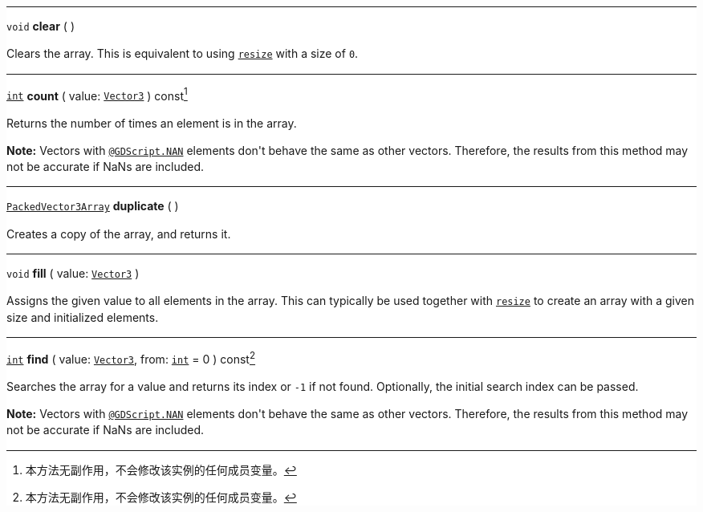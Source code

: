 

---

<div id="_class_packedvector3array_method_clear"></div>

`void` **clear** ( )<div id="class_packedvector3array_method_clear"></div>

Clears the array. This is equivalent to using [`resize`](#class_packedvector3array_method_resize) with a size of `0`.



---

<div id="_class_packedvector3array_method_count"></div>

[`int`](class_int.md) **count** ( value: [`Vector3`](class_vector3.md) ) const[^const]<div id="class_packedvector3array_method_count"></div>

Returns the number of times an element is in the array.

 **Note:** Vectors with [`@GDScript.NAN`](#class_@gdscript_constant_nan) elements don't behave the same as other vectors. Therefore, the results from this method may not be accurate if NaNs are included.



---

<div id="_class_packedvector3array_method_duplicate"></div>

[`PackedVector3Array`](class_packedvector3array.md) **duplicate** ( )<div id="class_packedvector3array_method_duplicate"></div>

Creates a copy of the array, and returns it.



---

<div id="_class_packedvector3array_method_fill"></div>

`void` **fill** ( value: [`Vector3`](class_vector3.md) )<div id="class_packedvector3array_method_fill"></div>

Assigns the given value to all elements in the array. This can typically be used together with [`resize`](#class_packedvector3array_method_resize) to create an array with a given size and initialized elements.



---

<div id="_class_packedvector3array_method_find"></div>

[`int`](class_int.md) **find** ( value: [`Vector3`](class_vector3.md), from: [`int`](class_int.md) = 0 ) const[^const]<div id="class_packedvector3array_method_find"></div>

Searches the array for a value and returns its index or `-1` if not found. Optionally, the initial search index can be passed.

 **Note:** Vectors with [`@GDScript.NAN`](#class_@gdscript_constant_nan) elements don't behave the same as other vectors. Therefore, the results from this method may not be accurate if NaNs are included.


[^virtual]: 本方法通常需要用户覆盖才能生效。
[^const]: 本方法无副作用，不会修改该实例的任何成员变量。
[^vararg]: 本方法除了能接受在此处描述的参数外，还能够继续接受任意数量的参数。
[^constructor]: 本方法用于构造某个类型。
[^static]: 调用本方法无需实例，可直接使用类名进行调用。
[^operator]: 本方法描述的是使用本类型作为左操作数的有效运算符。
[^bitfield]: 这个值是由下列位标志构成位掩码的整数。
[^void]: 无返回值。